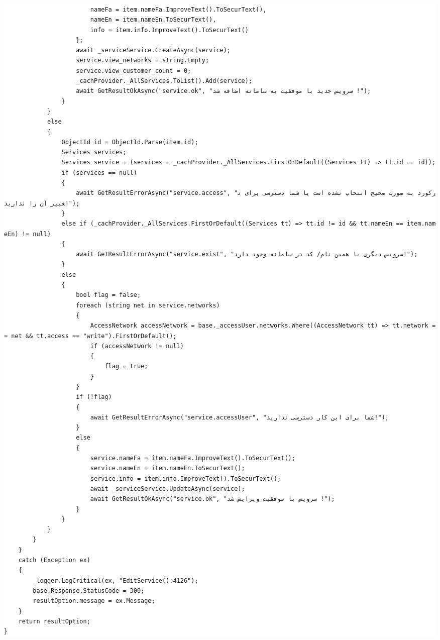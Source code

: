 							nameFa = item.nameFa.ImproveText().ToSecurText(),
							nameEn = item.nameEn.ToSecurText(),
							info = item.info.ImproveText().ToSecurText()
						};
						await _serviceService.CreateAsync(service);
						service.view_networks = string.Empty;
						service.view_customer_count = 0;
						_cachProvider._AllServices.ToList().Add(service);
						await GetResultOkAsync("service.ok", "سرویس جدید با موفقیت به سامانه اضافه شد !");
					}
				}
				else
				{
					ObjectId id = ObjectId.Parse(item.id);
					Services services;
					Services service = (services = _cachProvider._AllServices.FirstOrDefault((Services tt) => tt.id == id));
					if (services == null)
					{
						await GetResultErrorAsync("service.access", "رکورد به صورت صحیح انتخاب نشده است یا شما دسترسی برای تغییر آن را ندارید!");
					}
					else if (_cachProvider._AllServices.FirstOrDefault((Services tt) => tt.id != id && tt.nameEn == item.nameEn) != null)
					{
						await GetResultErrorAsync("service.exist", "سرویس دیگری با همین نام/ کد در سامانه وجود دارد!");
					}
					else
					{
						bool flag = false;
						foreach (string net in service.networks)
						{
							AccessNetwork accessNetwork = base._accessUser.networks.Where((AccessNetwork tt) => tt.network == net && tt.access == "write").FirstOrDefault();
							if (accessNetwork != null)
							{
								flag = true;
							}
						}
						if (!flag)
						{
							await GetResultErrorAsync("service.accessUser", "شما برای این کار دسترسی ندارید!");
						}
						else
						{
							service.nameFa = item.nameFa.ImproveText().ToSecurText();
							service.nameEn = item.nameEn.ToSecurText();
							service.info = item.info.ImproveText().ToSecurText();
							await _serviceService.UpdateAsync(service);
							await GetResultOkAsync("service.ok", "سرویس با موفقیت ویرایش شد !");
						}
					}
				}
			}
		}
		catch (Exception ex)
		{
			_logger.LogCritical(ex, "EditService():4126");
			base.Response.StatusCode = 300;
			resultOption.message = ex.Message;
		}
		return resultOption;
	}
